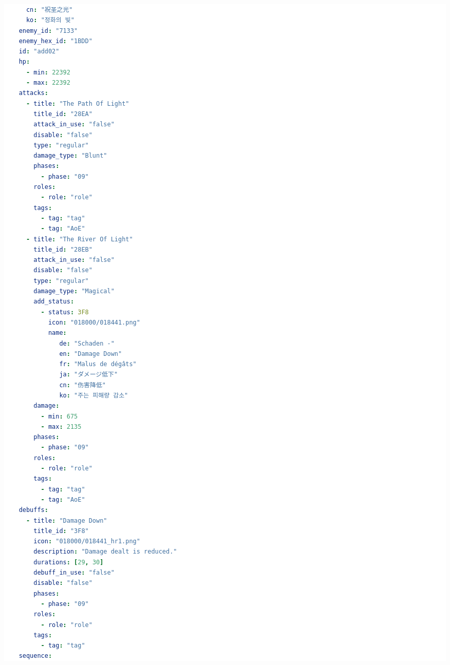 ```yaml
      cn: "祝圣之光"
      ko: "정화의 빛"
    enemy_id: "7133"
    enemy_hex_id: "1BDD"
    id: "add02"
    hp:
      - min: 22392
      - max: 22392
    attacks:
      - title: "The Path Of Light"
        title_id: "28EA"
        attack_in_use: "false"
        disable: "false"
        type: "regular"
        damage_type: "Blunt"
        phases:
          - phase: "09"
        roles:
          - role: "role"
        tags:
          - tag: "tag"
          - tag: "AoE"
      - title: "The River Of Light"
        title_id: "28EB"
        attack_in_use: "false"
        disable: "false"
        type: "regular"
        damage_type: "Magical"
        add_status:
          - status: 3F8
            icon: "018000/018441.png"
            name:
               de: "Schaden -"
               en: "Damage Down"
               fr: "Malus de dégâts"
               ja: "ダメージ低下"
               cn: "伤害降低"
               ko: "주는 피해량 감소"
        damage:
          - min: 675
          - max: 2135
        phases:
          - phase: "09"
        roles:
          - role: "role"
        tags:
          - tag: "tag"
          - tag: "AoE"
    debuffs:
      - title: "Damage Down"
        title_id: "3F8"
        icon: "018000/018441_hr1.png"
        description: "Damage dealt is reduced."
        durations: [29, 30]
        debuff_in_use: "false"
        disable: "false"
        phases:
          - phase: "09"
        roles:
          - role: "role"
        tags:
          - tag: "tag"
    sequence:
```